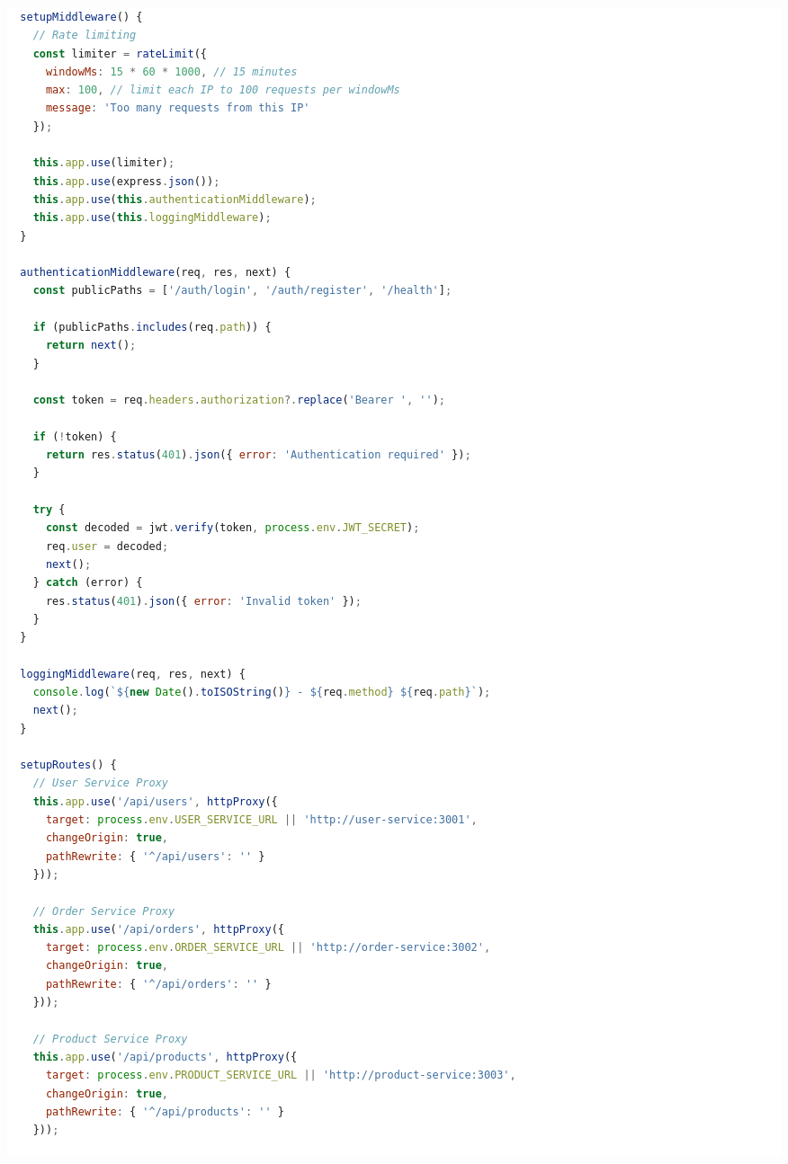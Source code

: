 ```javascript
  setupMiddleware() {
    // Rate limiting
    const limiter = rateLimit({
      windowMs: 15 * 60 * 1000, // 15 minutes
      max: 100, // limit each IP to 100 requests per windowMs
      message: 'Too many requests from this IP'
    });
    
    this.app.use(limiter);
    this.app.use(express.json());
    this.app.use(this.authenticationMiddleware);
    this.app.use(this.loggingMiddleware);
  }
  
  authenticationMiddleware(req, res, next) {
    const publicPaths = ['/auth/login', '/auth/register', '/health'];
    
    if (publicPaths.includes(req.path)) {
      return next();
    }
    
    const token = req.headers.authorization?.replace('Bearer ', '');
    
    if (!token) {
      return res.status(401).json({ error: 'Authentication required' });
    }
    
    try {
      const decoded = jwt.verify(token, process.env.JWT_SECRET);
      req.user = decoded;
      next();
    } catch (error) {
      res.status(401).json({ error: 'Invalid token' });
    }
  }
  
  loggingMiddleware(req, res, next) {
    console.log(`${new Date().toISOString()} - ${req.method} ${req.path}`);
    next();
  }
  
  setupRoutes() {
    // User Service Proxy
    this.app.use('/api/users', httpProxy({
      target: process.env.USER_SERVICE_URL || 'http://user-service:3001',
      changeOrigin: true,
      pathRewrite: { '^/api/users': '' }
    }));
    
    // Order Service Proxy
    this.app.use('/api/orders', httpProxy({
      target: process.env.ORDER_SERVICE_URL || 'http://order-service:3002',
      changeOrigin: true,
      pathRewrite: { '^/api/orders': '' }
    }));
    
    // Product Service Proxy
    this.app.use('/api/products', httpProxy({
      target: process.env.PRODUCT_SERVICE_URL || 'http://product-service:3003',
      changeOrigin: true,
      pathRewrite: { '^/api/products': '' }
    }));
    
```